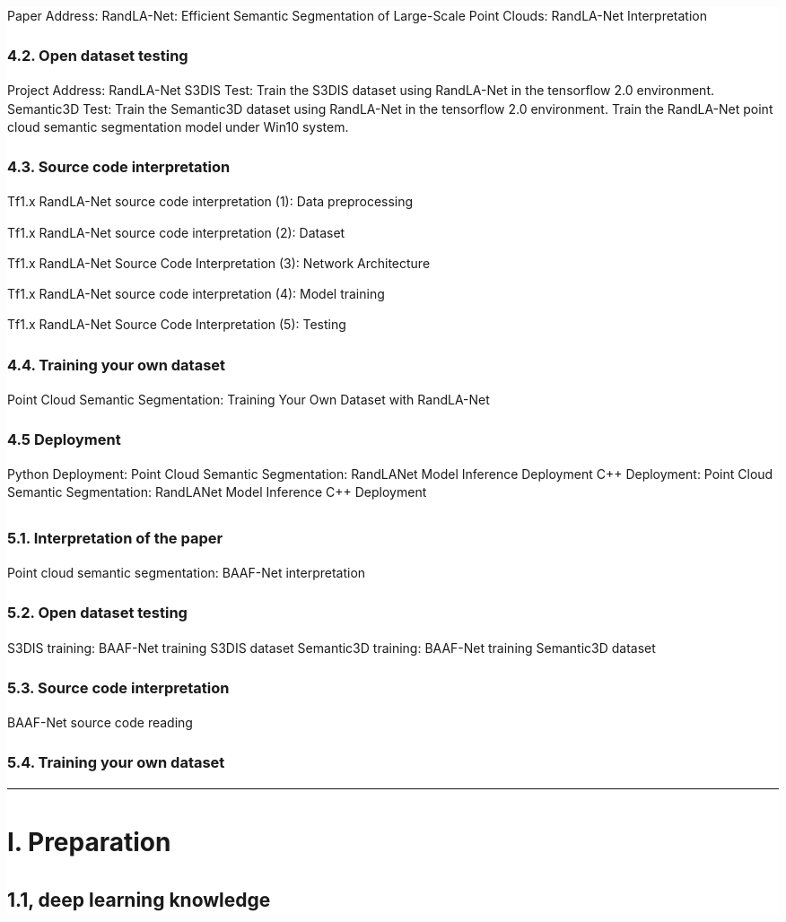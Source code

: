  Paper Address: RandLA-Net: Efficient Semantic Segmentation of Large-Scale Point Clouds: RandLA-Net Interpretation 

###  4.2. Open dataset testing 

 Project Address: RandLA-Net S3DIS Test: Train the S3DIS dataset using RandLA-Net in the tensorflow 2.0 environment. Semantic3D Test: Train the Semantic3D dataset using RandLA-Net in the tensorflow 2.0 environment. Train the RandLA-Net point cloud semantic segmentation model under Win10 system. 

###  4.3. Source code interpretation 

 Tf1.x RandLA-Net source code interpretation (1): Data preprocessing 

 Tf1.x RandLA-Net source code interpretation (2): Dataset 

 Tf1.x RandLA-Net Source Code Interpretation (3): Network Architecture 

 Tf1.x RandLA-Net source code interpretation (4): Model training 

 Tf1.x RandLA-Net Source Code Interpretation (5): Testing 

###  4.4. Training your own dataset 

 Point Cloud Semantic Segmentation: Training Your Own Dataset with RandLA-Net 

###  4.5 Deployment 

 Python Deployment: Point Cloud Semantic Segmentation: RandLANet Model Inference Deployment C++ Deployment: Point Cloud Semantic Segmentation: RandLANet Model Inference C++ Deployment 

## 

###  5.1. Interpretation of the paper 

 Point cloud semantic segmentation: BAAF-Net interpretation 

###  5.2. Open dataset testing 

 S3DIS training: BAAF-Net training S3DIS dataset Semantic3D training: BAAF-Net training Semantic3D dataset 

###  5.3. Source code interpretation 

 BAAF-Net source code reading 

###  5.4. Training your own dataset 



--------------------------------------------------------------------------------

#  I. Preparation 

##  1.1, deep learning knowledge 

